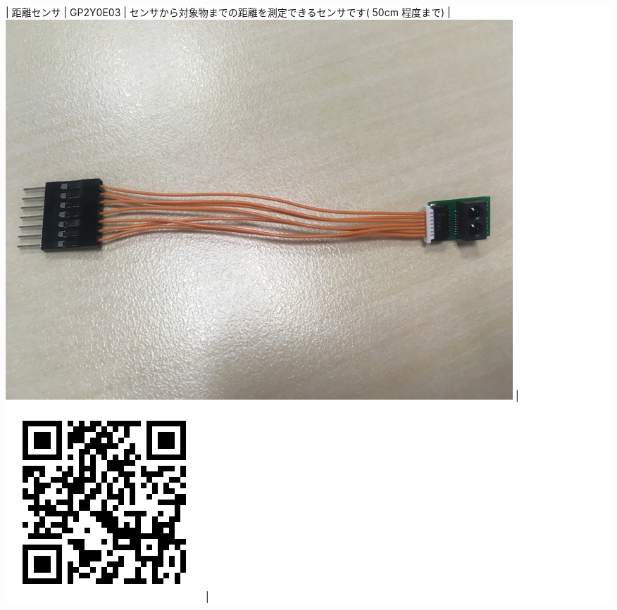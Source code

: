 | 距離センサ                                   | GP2Y0E03                                                   | センサから対象物までの距離を測定できるセンサです( 50cm 程度まで)                                                                                                                                         | ![](./images/partsImgs/gp2y0e03.JPG)       |                 ![](./images/partsImgs/qr/QR_09_GP2Y0E03.png)                  |